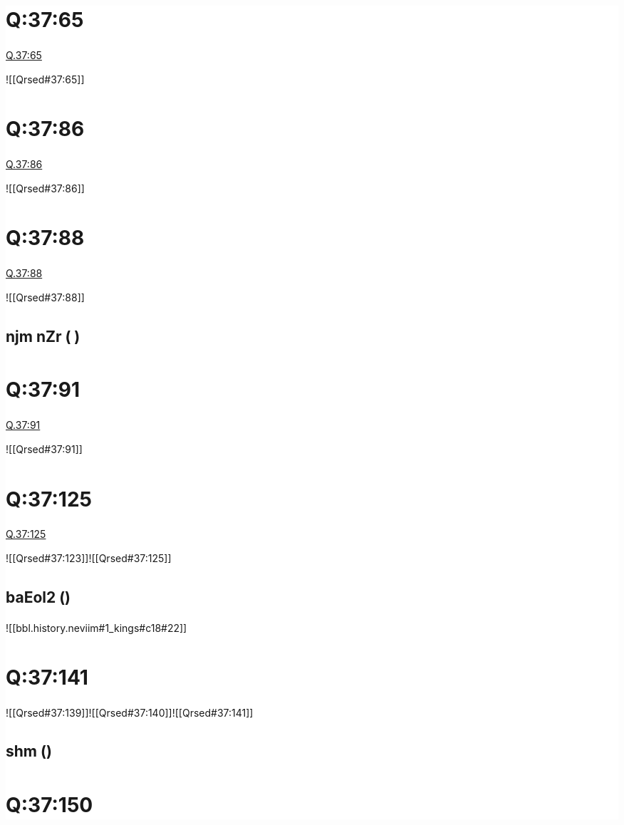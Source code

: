 # Q:37:65

[Q.37:65](https://quran.com/37:65/tafsirs/ar-tafsir-al-tabari)

![[Qrsed#37:65]]

# Q:37:86

[Q.37:86](https://quran.com/37:86/tafsirs/ar-tafsir-al-tabari)

![[Qrsed#37:86]]

# Q:37:88

[Q.37:88](https://quran.com/37:88/tafsirs/ar-tafsir-al-tabari)

![[Qrsed#37:88]]

## njm nZr ( )

# Q:37:91

[Q.37:91](https://quran.com/37:91/tafsirs/ar-tafsir-al-tabari)

![[Qrsed#37:91]]

# Q:37:125

[Q.37:125](https://quran.com/37:125/tafsirs/ar-tafsir-al-tabari)

![[Qrsed#37:123]]![[Qrsed#37:125]]

## baEol2 ()

![[bbl.history.neviim#1_kings#c18#22]]

# Q:37:141

![[Qrsed#37:139]]![[Qrsed#37:140]]![[Qrsed#37:141]]

## shm ()
# Q:37:150
